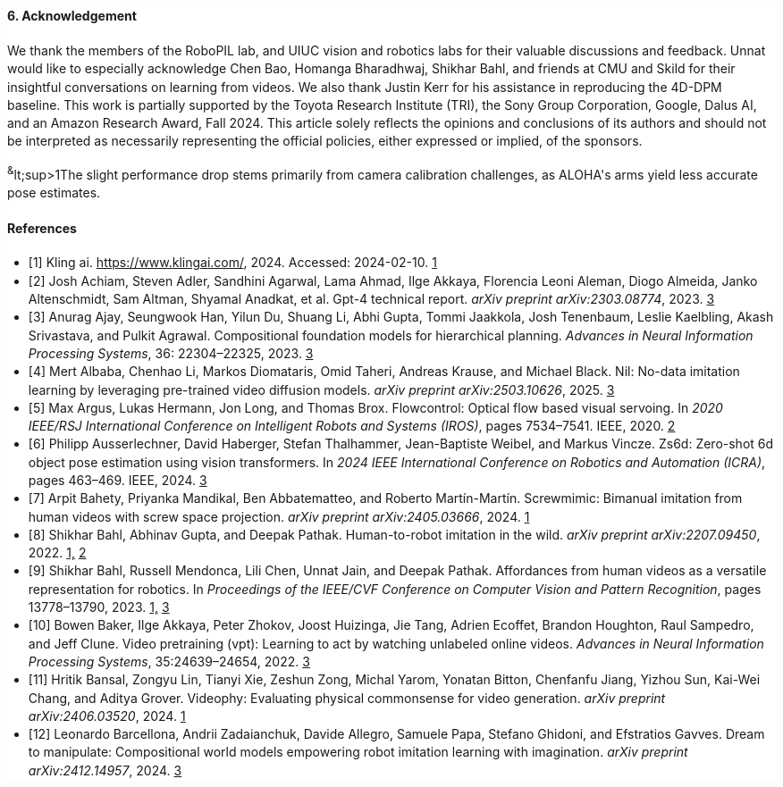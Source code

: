 #### 6. Acknowledgement

We thank the members of the RoboPIL lab, and UIUC vision and robotics labs for their valuable discussions and feedback. Unnat would like to especially acknowledge Chen Bao, Homanga Bharadhwaj, Shikhar Bahl, and friends at CMU and Skild for their insightful conversations on learning from videos. We also thank Justin Kerr for his assistance in reproducing the 4D-DPM baseline. This work is partially supported by the Toyota Research Institute (TRI), the Sony Group Corporation, Google, Dalus AI, and an Amazon Research Award, Fall 2024. This article solely reflects the opinions and conclusions of its authors and should not be interpreted as necessarily representing the official policies, either expressed or implied, of the sponsors.

<span id="page-9-2"></span><sup>&</sup>lt;sup>1</sup>The slight performance drop stems primarily from camera calibration challenges, as ALOHA's arms yield less accurate pose estimates.

#### References

- <span id="page-10-7"></span>[1] Kling ai. <https://www.klingai.com/>, 2024. Accessed: 2024-02-10. [1](#page-0-0)
- <span id="page-10-22"></span>[2] Josh Achiam, Steven Adler, Sandhini Agarwal, Lama Ahmad, Ilge Akkaya, Florencia Leoni Aleman, Diogo Almeida, Janko Altenschmidt, Sam Altman, Shyamal Anadkat, et al. Gpt-4 technical report. *arXiv preprint arXiv:2303.08774*, 2023. [3](#page-2-1)
- <span id="page-10-14"></span>[3] Anurag Ajay, Seungwook Han, Yilun Du, Shuang Li, Abhi Gupta, Tommi Jaakkola, Josh Tenenbaum, Leslie Kaelbling, Akash Srivastava, and Pulkit Agrawal. Compositional foundation models for hierarchical planning. *Advances in Neural Information Processing Systems*, 36: 22304–22325, 2023. [3](#page-2-1)
- <span id="page-10-15"></span>[4] Mert Albaba, Chenhao Li, Markos Diomataris, Omid Taheri, Andreas Krause, and Michael Black. Nil: No-data imitation learning by leveraging pre-trained video diffusion models. *arXiv preprint arXiv:2503.10626*, 2025. [3](#page-2-1)
- <span id="page-10-11"></span>[5] Max Argus, Lukas Hermann, Jon Long, and Thomas Brox. Flowcontrol: Optical flow based visual servoing. In *2020 IEEE/RSJ International Conference on Intelligent Robots and Systems (IROS)*, pages 7534–7541. IEEE, 2020. [2](#page-1-1)
- <span id="page-10-18"></span>[6] Philipp Ausserlechner, David Haberger, Stefan Thalhammer, Jean-Baptiste Weibel, and Markus Vincze. Zs6d: Zero-shot 6d object pose estimation using vision transformers. In *2024 IEEE International Conference on Robotics and Automation (ICRA)*, pages 463–469. IEEE, 2024. [3](#page-2-1)
- <span id="page-10-5"></span>[7] Arpit Bahety, Priyanka Mandikal, Ben Abbatematteo, and Roberto Martín-Martín. Screwmimic: Bimanual imitation from human videos with screw space projection. *arXiv preprint arXiv:2405.03666*, 2024. [1](#page-0-0)
- <span id="page-10-3"></span>[8] Shikhar Bahl, Abhinav Gupta, and Deepak Pathak. Human-to-robot imitation in the wild. *arXiv preprint arXiv:2207.09450*, 2022. [1,](#page-0-0) [2](#page-1-1)
- <span id="page-10-0"></span>[9] Shikhar Bahl, Russell Mendonca, Lili Chen, Unnat Jain, and Deepak Pathak. Affordances from human videos as a versatile representation for robotics. In *Proceedings of the IEEE/CVF Conference on Computer Vision and Pattern Recognition*, pages 13778–13790, 2023. [1,](#page-0-0) [3](#page-2-1)
- <span id="page-10-13"></span>[10] Bowen Baker, Ilge Akkaya, Peter Zhokov, Joost Huizinga, Jie Tang, Adrien Ecoffet, Brandon Houghton, Raul Sampedro, and Jeff Clune. Video pretraining (vpt): Learning to act by watching unlabeled online videos. *Advances in Neural Information Processing Systems*, 35:24639–24654, 2022. [3](#page-2-1)
- <span id="page-10-8"></span>[11] Hritik Bansal, Zongyu Lin, Tianyi Xie, Zeshun Zong, Michal Yarom, Yonatan Bitton, Chenfanfu Jiang, Yizhou Sun, Kai-Wei Chang, and Aditya Grover. Videophy: Evaluating physical commonsense for video generation. *arXiv preprint arXiv:2406.03520*, 2024. [1](#page-0-0)
- <span id="page-10-12"></span>[12] Leonardo Barcellona, Andrii Zadaianchuk, Davide Allegro, Samuele Papa, Stefano Ghidoni, and Efstratios Gavves. Dream to manipulate: Compositional world models empowering robot imitation learning with imagination. *arXiv preprint arXiv:2412.14957*, 2024. [3](#page-2-1)
